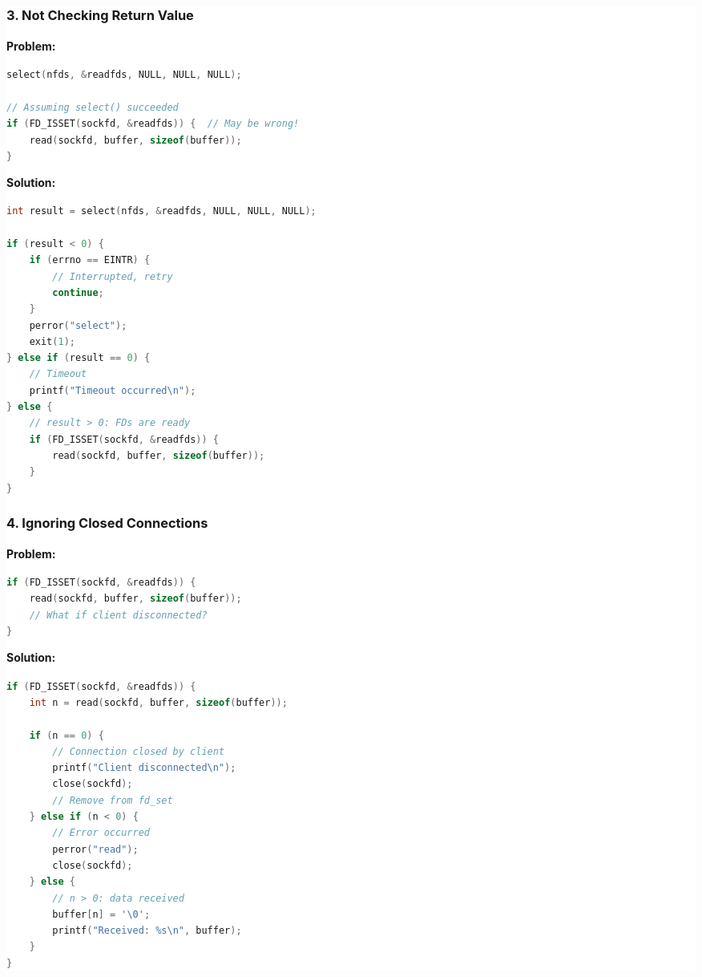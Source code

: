 ### 3. Not Checking Return Value

**Problem:**
```c
select(nfds, &readfds, NULL, NULL, NULL);

// Assuming select() succeeded
if (FD_ISSET(sockfd, &readfds)) {  // May be wrong!
    read(sockfd, buffer, sizeof(buffer));
}
```

**Solution:**
```c
int result = select(nfds, &readfds, NULL, NULL, NULL);

if (result < 0) {
    if (errno == EINTR) {
        // Interrupted, retry
        continue;
    }
    perror("select");
    exit(1);
} else if (result == 0) {
    // Timeout
    printf("Timeout occurred\n");
} else {
    // result > 0: FDs are ready
    if (FD_ISSET(sockfd, &readfds)) {
        read(sockfd, buffer, sizeof(buffer));
    }
}
```

### 4. Ignoring Closed Connections

**Problem:**
```c
if (FD_ISSET(sockfd, &readfds)) {
    read(sockfd, buffer, sizeof(buffer));
    // What if client disconnected?
}
```

**Solution:**
```c
if (FD_ISSET(sockfd, &readfds)) {
    int n = read(sockfd, buffer, sizeof(buffer));
    
    if (n == 0) {
        // Connection closed by client
        printf("Client disconnected\n");
        close(sockfd);
        // Remove from fd_set
    } else if (n < 0) {
        // Error occurred
        perror("read");
        close(sockfd);
    } else {
        // n > 0: data received
        buffer[n] = '\0';
        printf("Received: %s\n", buffer);
    }
}
```
